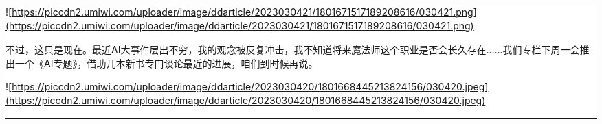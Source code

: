 ![https://piccdn2.umiwi.com/uploader/image/ddarticle/2023030421/1801671517189208616/030421.png](https://piccdn2.umiwi.com/uploader/image/ddarticle/2023030421/1801671517189208616/030421.png)

不过，这只是现在。最近AI大事件层出不穷，我的观念被反复冲击，我不知道将来魔法师这个职业是否会长久存在……我们专栏下周一会推出一个《AI专题》，借助几本新书专门谈论最近的进展，咱们到时候再说。

![https://piccdn2.umiwi.com/uploader/image/ddarticle/2023030420/1801668445213824156/030420.jpeg](https://piccdn2.umiwi.com/uploader/image/ddarticle/2023030420/1801668445213824156/030420.jpeg)

---
